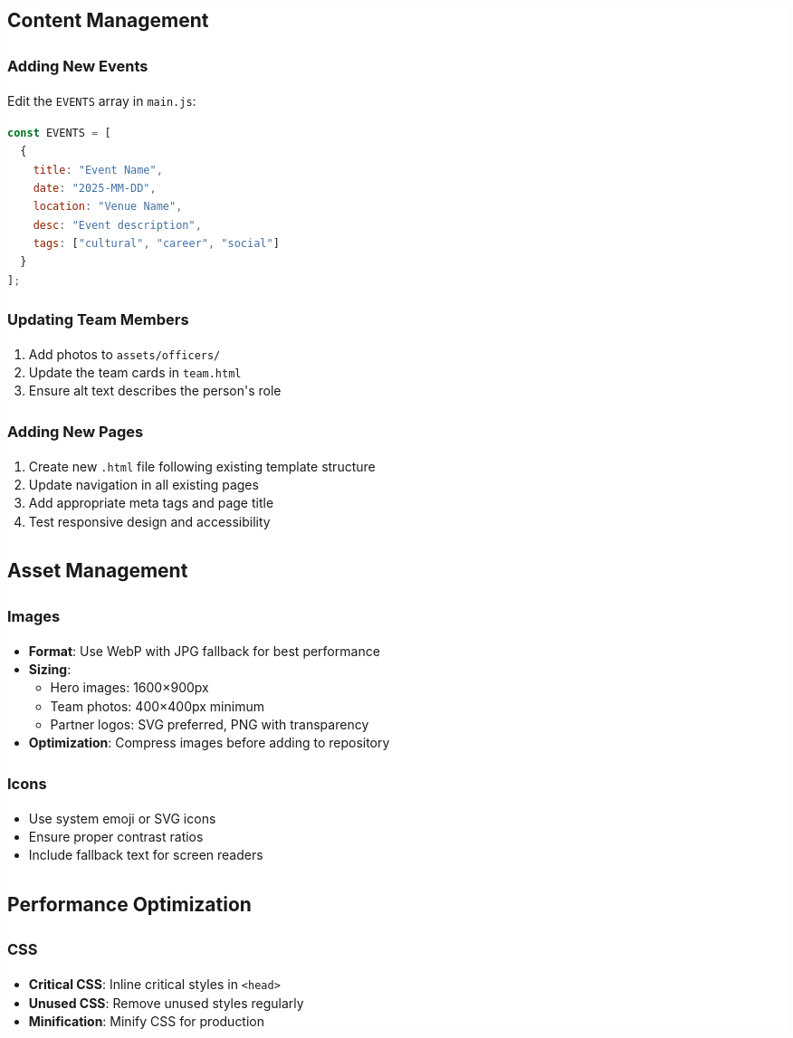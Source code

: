 ## Content Management

### Adding New Events
Edit the `EVENTS` array in `main.js`:
```javascript
const EVENTS = [
  {
    title: "Event Name",
    date: "2025-MM-DD",
    location: "Venue Name",
    desc: "Event description",
    tags: ["cultural", "career", "social"]
  }
];
```

### Updating Team Members
1. Add photos to `assets/officers/`
2. Update the team cards in `team.html`
3. Ensure alt text describes the person's role

### Adding New Pages
1. Create new `.html` file following existing template structure
2. Update navigation in all existing pages
3. Add appropriate meta tags and page title
4. Test responsive design and accessibility

## Asset Management

### Images
- **Format**: Use WebP with JPG fallback for best performance
- **Sizing**: 
  - Hero images: 1600×900px
  - Team photos: 400×400px minimum
  - Partner logos: SVG preferred, PNG with transparency
- **Optimization**: Compress images before adding to repository

### Icons
- Use system emoji or SVG icons
- Ensure proper contrast ratios
- Include fallback text for screen readers

## Performance Optimization

### CSS
- **Critical CSS**: Inline critical styles in `<head>`
- **Unused CSS**: Remove unused styles regularly
- **Minification**: Minify CSS for production
